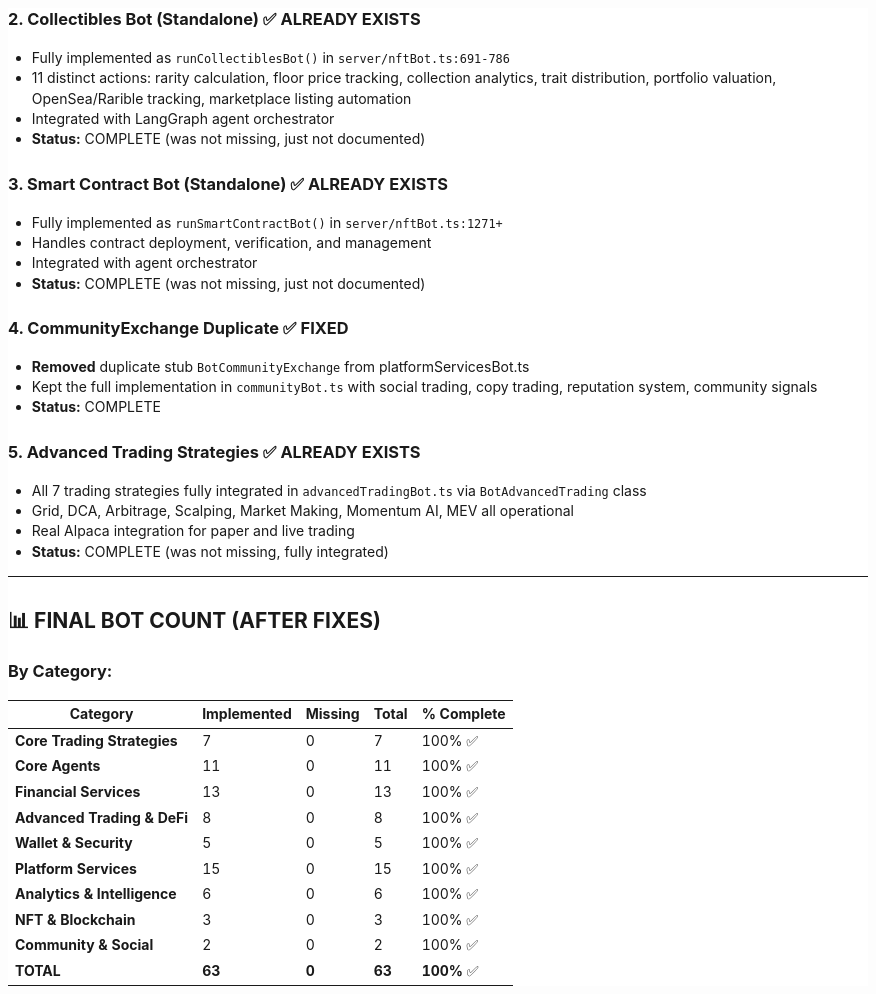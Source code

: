 ### **2. Collectibles Bot (Standalone)** ✅ ALREADY EXISTS
- Fully implemented as `runCollectiblesBot()` in `server/nftBot.ts:691-786`
- 11 distinct actions: rarity calculation, floor price tracking, collection analytics, trait distribution, portfolio valuation, OpenSea/Rarible tracking, marketplace listing automation
- Integrated with LangGraph agent orchestrator
- **Status:** COMPLETE (was not missing, just not documented)

### **3. Smart Contract Bot (Standalone)** ✅ ALREADY EXISTS
- Fully implemented as `runSmartContractBot()` in `server/nftBot.ts:1271+`
- Handles contract deployment, verification, and management
- Integrated with agent orchestrator
- **Status:** COMPLETE (was not missing, just not documented)

### **4. CommunityExchange Duplicate** ✅ FIXED
- **Removed** duplicate stub `BotCommunityExchange` from platformServicesBot.ts
- Kept the full implementation in `communityBot.ts` with social trading, copy trading, reputation system, community signals
- **Status:** COMPLETE

### **5. Advanced Trading Strategies** ✅ ALREADY EXISTS
- All 7 trading strategies fully integrated in `advancedTradingBot.ts` via `BotAdvancedTrading` class
- Grid, DCA, Arbitrage, Scalping, Market Making, Momentum AI, MEV all operational
- Real Alpaca integration for paper and live trading
- **Status:** COMPLETE (was not missing, fully integrated)

---

## 📊 FINAL BOT COUNT (AFTER FIXES)

### **By Category:**

| Category | Implemented | Missing | Total | % Complete |
|----------|-------------|---------|-------|-----------|
| **Core Trading Strategies** | 7 | 0 | 7 | 100% ✅ |
| **Core Agents** | 11 | 0 | 11 | 100% ✅ |
| **Financial Services** | 13 | 0 | 13 | 100% ✅ |
| **Advanced Trading & DeFi** | 8 | 0 | 8 | 100% ✅ |
| **Wallet & Security** | 5 | 0 | 5 | 100% ✅ |
| **Platform Services** | 15 | 0 | 15 | 100% ✅ |
| **Analytics & Intelligence** | 6 | 0 | 6 | 100% ✅ |
| **NFT & Blockchain** | 3 | 0 | 3 | 100% ✅ |
| **Community & Social** | 2 | 0 | 2 | 100% ✅ |
| **TOTAL** | **63** | **0** | **63** | **100%** ✅ |
